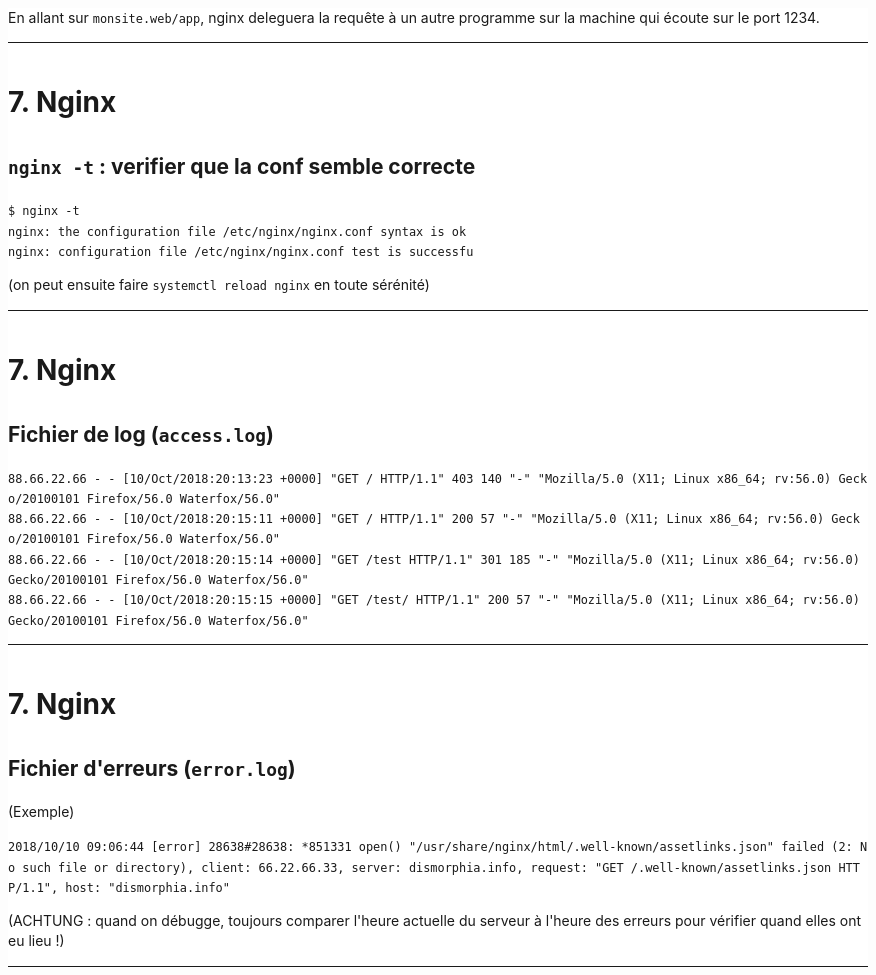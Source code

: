 En allant sur `monsite.web/app`, nginx deleguera la requête à un autre programme sur la machine qui écoute sur le port 1234.

---

# 7. Nginx

## `nginx -t` : verifier que la conf semble correcte

```
$ nginx -t
nginx: the configuration file /etc/nginx/nginx.conf syntax is ok
nginx: configuration file /etc/nginx/nginx.conf test is successfu
```

(on peut ensuite faire `systemctl reload nginx` en toute sérénité)

---

# 7. Nginx

## Fichier de log (`access.log`)

```text
88.66.22.66 - - [10/Oct/2018:20:13:23 +0000] "GET / HTTP/1.1" 403 140 "-" "Mozilla/5.0 (X11; Linux x86_64; rv:56.0) Gecko/20100101 Firefox/56.0 Waterfox/56.0"
88.66.22.66 - - [10/Oct/2018:20:15:11 +0000] "GET / HTTP/1.1" 200 57 "-" "Mozilla/5.0 (X11; Linux x86_64; rv:56.0) Gecko/20100101 Firefox/56.0 Waterfox/56.0"
88.66.22.66 - - [10/Oct/2018:20:15:14 +0000] "GET /test HTTP/1.1" 301 185 "-" "Mozilla/5.0 (X11; Linux x86_64; rv:56.0) Gecko/20100101 Firefox/56.0 Waterfox/56.0"
88.66.22.66 - - [10/Oct/2018:20:15:15 +0000] "GET /test/ HTTP/1.1" 200 57 "-" "Mozilla/5.0 (X11; Linux x86_64; rv:56.0) Gecko/20100101 Firefox/56.0 Waterfox/56.0"
```

---

# 7. Nginx

## Fichier d'erreurs (`error.log`)

(Exemple)

```text
2018/10/10 09:06:44 [error] 28638#28638: *851331 open() "/usr/share/nginx/html/.well-known/assetlinks.json" failed (2: No such file or directory), client: 66.22.66.33, server: dismorphia.info, request: "GET /.well-known/assetlinks.json HTTP/1.1", host: "dismorphia.info"
```

(ACHTUNG : quand on débugge, toujours comparer l'heure actuelle du serveur à l'heure des erreurs pour vérifier quand elles ont eu lieu !)

---